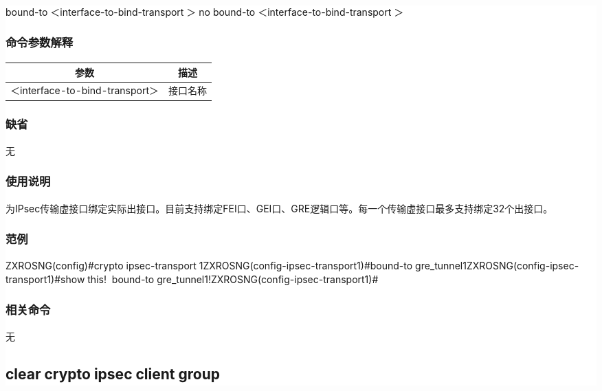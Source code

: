 bound-to 
  ＜interface-to-bind-transport 
＞
no bound-to 
  ＜interface-to-bind-transport 
＞
				






### 命令参数解释 




参数|描述
---|---
＜interface-to-bind-transport＞|接口名称








### 缺省 


无 






### 使用说明 


为IPsec传输虚接口绑定实际出接口。目前支持绑定FEI口、GEI口、GRE逻辑口等。每一个传输虚接口最多支持绑定32个出接口。 






### 范例 


ZXROSNG(config)#crypto ipsec-transport 1ZXROSNG(config-ipsec-transport1)#bound-to gre_tunnel1ZXROSNG(config-ipsec-transport1)#show this!<ipsec>  bound-to gre_tunnel1!</ipsec>ZXROSNG(config-ipsec-transport1)#






### 相关命令 


无 




## clear crypto ipsec client group 
